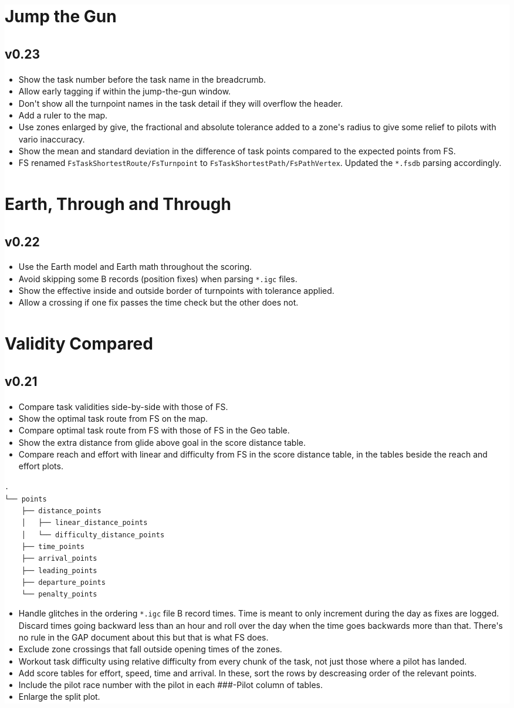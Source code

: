# Jump the Gun
## v0.23

* Show the task number before the task name in the breadcrumb.
* Allow early tagging if within the jump-the-gun window.
* Don't show all the turnpoint names in the task detail if they will overflow
  the header.
* Add a ruler to the map.
* Use zones enlarged by give, the fractional and absolute tolerance added to
  a zone's radius to give some relief to pilots with vario inaccuracy.
* Show the mean and standard deviation in the difference of task points
  compared to the expected points from FS.
* FS renamed `FsTaskShortestRoute/FsTurnpoint` to
  `FsTaskShortestPath/FsPathVertex`. Updated the `*.fsdb` parsing accordingly.

# Earth, Through and Through
## v0.22

* Use the Earth model and Earth math throughout the scoring.
* Avoid skipping some B records (position fixes) when parsing `*.igc` files.
* Show the effective inside and outside border of turnpoints with tolerance
  applied.
* Allow a crossing if one fix passes the time check but the other does not.

# Validity Compared
## v0.21

* Compare task validities side-by-side with those of FS.
* Show the optimal task route from FS on the map.
* Compare optimal task route from FS with those of FS in the Geo table.
* Show the extra distance from glide above goal in the score distance table.
* Compare reach and effort with linear and difficulty from FS in the score
  distance table, in the tables beside the reach and effort plots.
```
.
└── points
    ├── distance_points
    │   ├── linear_distance_points
    │   └── difficulty_distance_points
    ├── time_points
    ├── arrival_points
    ├── leading_points
    ├── departure_points
    └── penalty_points
```
* Handle glitches in the ordering `*.igc` file B record times. Time is meant to
  only increment during the day as fixes are logged. Discard times going
  backward less than an hour and roll over the day when the time goes backwards
  more than that. There's no rule in the GAP document about this but that is
  what FS does.
* Exclude zone crossings that fall outside opening times of the zones.
* Workout task difficulty using relative difficulty from every chunk of the
  task, not just those where a pilot has landed.
* Add score tables for effort, speed, time and arrival. In these, sort the rows
  by descreasing order of the relevant points.
* Include the pilot race number with the pilot in each ###-Pilot column of
  tables.
* Enlarge the split plot.